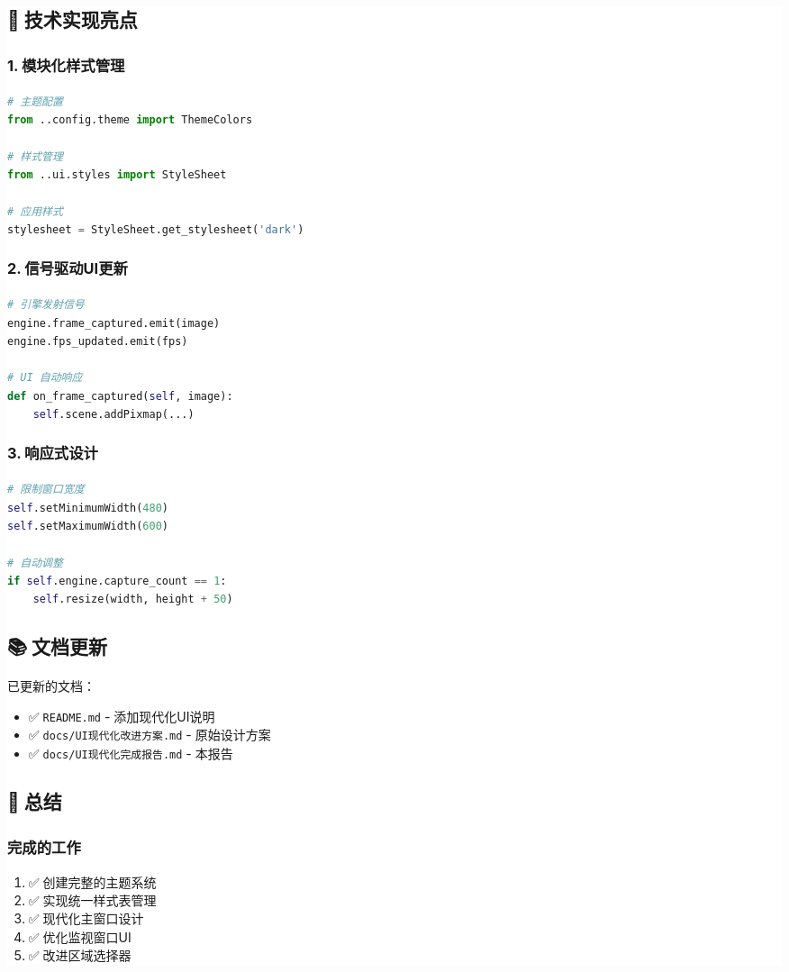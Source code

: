 ## 🔧 技术实现亮点

### 1. 模块化样式管理

```python
# 主题配置
from ..config.theme import ThemeColors

# 样式管理
from ..ui.styles import StyleSheet

# 应用样式
stylesheet = StyleSheet.get_stylesheet('dark')
```

### 2. 信号驱动UI更新

```python
# 引擎发射信号
engine.frame_captured.emit(image)
engine.fps_updated.emit(fps)

# UI 自动响应
def on_frame_captured(self, image):
    self.scene.addPixmap(...)
```

### 3. 响应式设计

```python
# 限制窗口宽度
self.setMinimumWidth(480)
self.setMaximumWidth(600)

# 自动调整
if self.engine.capture_count == 1:
    self.resize(width, height + 50)
```

## 📚 文档更新

已更新的文档：
- ✅ `README.md` - 添加现代化UI说明
- ✅ `docs/UI现代化改进方案.md` - 原始设计方案
- ✅ `docs/UI现代化完成报告.md` - 本报告

## 🎉 总结

### 完成的工作

1. ✅ 创建完整的主题系统
2. ✅ 实现统一样式表管理
3. ✅ 现代化主窗口设计
4. ✅ 优化监视窗口UI
5. ✅ 改进区域选择器
